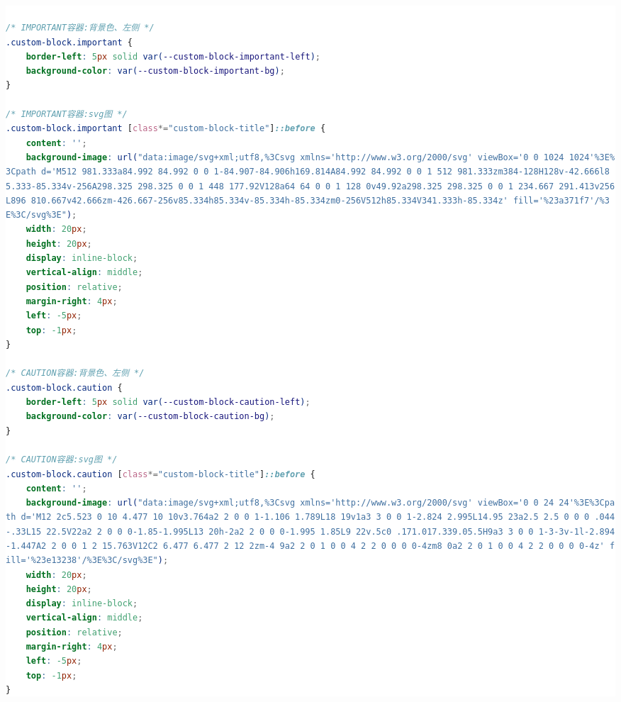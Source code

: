 ```css

/* IMPORTANT容器:背景色、左侧 */
.custom-block.important {
    border-left: 5px solid var(--custom-block-important-left);
    background-color: var(--custom-block-important-bg);
}

/* IMPORTANT容器:svg图 */
.custom-block.important [class*="custom-block-title"]::before {
    content: '';
    background-image: url("data:image/svg+xml;utf8,%3Csvg xmlns='http://www.w3.org/2000/svg' viewBox='0 0 1024 1024'%3E%3Cpath d='M512 981.333a84.992 84.992 0 0 1-84.907-84.906h169.814A84.992 84.992 0 0 1 512 981.333zm384-128H128v-42.666l85.333-85.334v-256A298.325 298.325 0 0 1 448 177.92V128a64 64 0 0 1 128 0v49.92a298.325 298.325 0 0 1 234.667 291.413v256L896 810.667v42.666zm-426.667-256v85.334h85.334v-85.334h-85.334zm0-256V512h85.334V341.333h-85.334z' fill='%23a371f7'/%3E%3C/svg%3E");
    width: 20px;
    height: 20px;
    display: inline-block;
    vertical-align: middle;
    position: relative;
    margin-right: 4px;
    left: -5px;
    top: -1px;
}

/* CAUTION容器:背景色、左侧 */
.custom-block.caution {
    border-left: 5px solid var(--custom-block-caution-left);
    background-color: var(--custom-block-caution-bg);
}

/* CAUTION容器:svg图 */
.custom-block.caution [class*="custom-block-title"]::before {
    content: '';
    background-image: url("data:image/svg+xml;utf8,%3Csvg xmlns='http://www.w3.org/2000/svg' viewBox='0 0 24 24'%3E%3Cpath d='M12 2c5.523 0 10 4.477 10 10v3.764a2 2 0 0 1-1.106 1.789L18 19v1a3 3 0 0 1-2.824 2.995L14.95 23a2.5 2.5 0 0 0 .044-.33L15 22.5V22a2 2 0 0 0-1.85-1.995L13 20h-2a2 2 0 0 0-1.995 1.85L9 22v.5c0 .171.017.339.05.5H9a3 3 0 0 1-3-3v-1l-2.894-1.447A2 2 0 0 1 2 15.763V12C2 6.477 6.477 2 12 2zm-4 9a2 2 0 1 0 0 4 2 2 0 0 0 0-4zm8 0a2 2 0 1 0 0 4 2 2 0 0 0 0-4z' fill='%23e13238'/%3E%3C/svg%3E");
    width: 20px;
    height: 20px;
    display: inline-block;
    vertical-align: middle;
    position: relative;
    margin-right: 4px;
    left: -5px;
    top: -1px;
}
```
